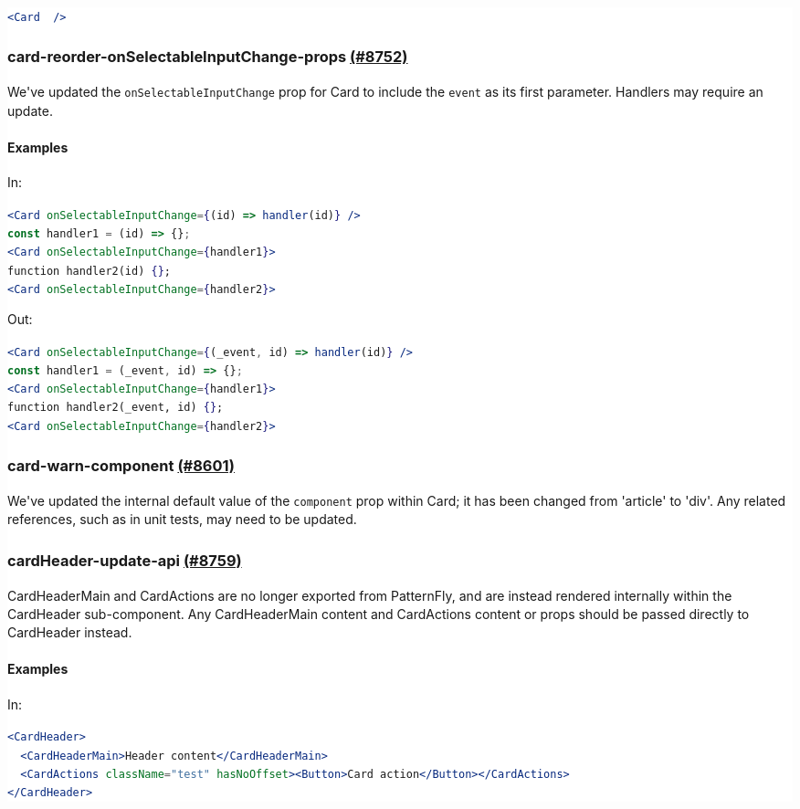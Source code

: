 ```jsx
<Card  />
```

### card-reorder-onSelectableInputChange-props [(#8752)](https://github.com/patternfly/patternfly-react/pull/8752)

We've updated the `onSelectableInputChange` prop for Card to include the `event` as its first parameter. Handlers may require an update.

#### Examples

In:

```jsx
<Card onSelectableInputChange={(id) => handler(id)} />
const handler1 = (id) => {};
<Card onSelectableInputChange={handler1}>
function handler2(id) {};
<Card onSelectableInputChange={handler2}>
```

Out:

```jsx
<Card onSelectableInputChange={(_event, id) => handler(id)} />
const handler1 = (_event, id) => {};
<Card onSelectableInputChange={handler1}>
function handler2(_event, id) {};
<Card onSelectableInputChange={handler2}>
```

### card-warn-component [(#8601)](https://github.com/patternfly/patternfly-react/pull/8601)

We've updated the internal default value of the `component` prop within Card; it has been changed from 'article' to 'div'. Any related references, such as in unit tests, may need to be updated.


### cardHeader-update-api [(#8759)](https://github.com/patternfly/patternfly-react/pull/8759)

CardHeaderMain and CardActions are no longer exported from PatternFly, and are instead rendered internally within the CardHeader sub-component. Any CardHeaderMain content and CardActions content or props should be passed directly to CardHeader instead.

#### Examples

In:

```jsx
<CardHeader>
  <CardHeaderMain>Header content</CardHeaderMain>
  <CardActions className="test" hasNoOffset><Button>Card action</Button></CardActions>
</CardHeader>
```
